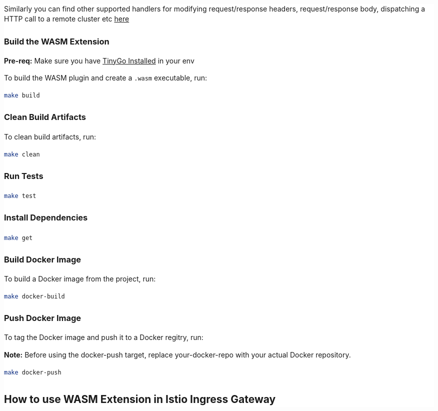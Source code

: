 Similarly you can find other supported handlers for modifying request/response headers, request/response body, dispatching a HTTP call to a remote cluster etc [here](https://github.com/tetratelabs/proxy-wasm-go-sdk/blob/main/proxywasm/hostcall.go)


### Build the WASM Extension

**Pre-req:** Make sure you have [TinyGo Installed](https://tinygo.org/getting-started/install/) in your env

To build the WASM plugin and create a `.wasm` executable, run:

```sh
make build
```

### Clean Build Artifacts

To clean build artifacts, run:

```sh
make clean
```

### Run Tests

```sh
make test
```

### Install Dependencies

```sh
make get
```

### Build Docker Image

To build a Docker image from the project, run:

```sh
make docker-build
```

### Push Docker Image

To tag the Docker image and push it to a Docker regitry, run:

**Note:** Before using the docker-push target, replace your-docker-repo with your actual Docker repository.

```sh
make docker-push
```


## How to use WASM Extension in Istio Ingress Gateway
